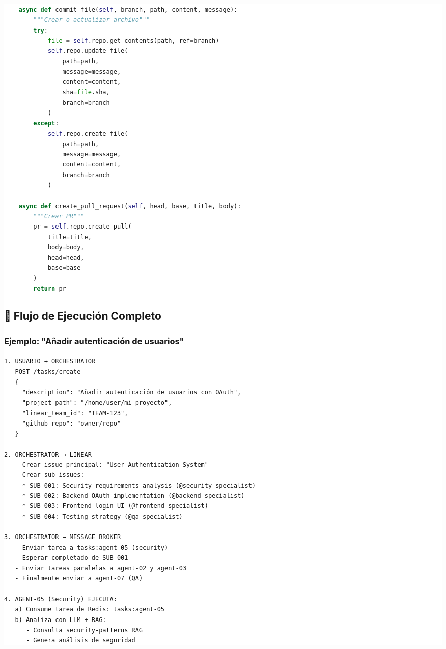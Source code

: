 ```python
    async def commit_file(self, branch, path, content, message):
        """Crear o actualizar archivo"""
        try:
            file = self.repo.get_contents(path, ref=branch)
            self.repo.update_file(
                path=path,
                message=message,
                content=content,
                sha=file.sha,
                branch=branch
            )
        except:
            self.repo.create_file(
                path=path,
                message=message,
                content=content,
                branch=branch
            )
    
    async def create_pull_request(self, head, base, title, body):
        """Crear PR"""
        pr = self.repo.create_pull(
            title=title,
            body=body,
            head=head,
            base=base
        )
        return pr
```

## 🚀 Flujo de Ejecución Completo

### Ejemplo: "Añadir autenticación de usuarios"

```
1. USUARIO → ORCHESTRATOR
   POST /tasks/create
   {
     "description": "Añadir autenticación de usuarios con OAuth",
     "project_path": "/home/user/mi-proyecto",
     "linear_team_id": "TEAM-123",
     "github_repo": "owner/repo"
   }

2. ORCHESTRATOR → LINEAR
   - Crear issue principal: "User Authentication System"
   - Crear sub-issues:
     * SUB-001: Security requirements analysis (@security-specialist)
     * SUB-002: Backend OAuth implementation (@backend-specialist)
     * SUB-003: Frontend login UI (@frontend-specialist)
     * SUB-004: Testing strategy (@qa-specialist)

3. ORCHESTRATOR → MESSAGE BROKER
   - Enviar tarea a tasks:agent-05 (security)
   - Esperar completado de SUB-001
   - Enviar tareas paralelas a agent-02 y agent-03
   - Finalmente enviar a agent-07 (QA)

4. AGENT-05 (Security) EJECUTA:
   a) Consume tarea de Redis: tasks:agent-05
   b) Analiza con LLM + RAG: 
      - Consulta security-patterns RAG
      - Genera análisis de seguridad
```